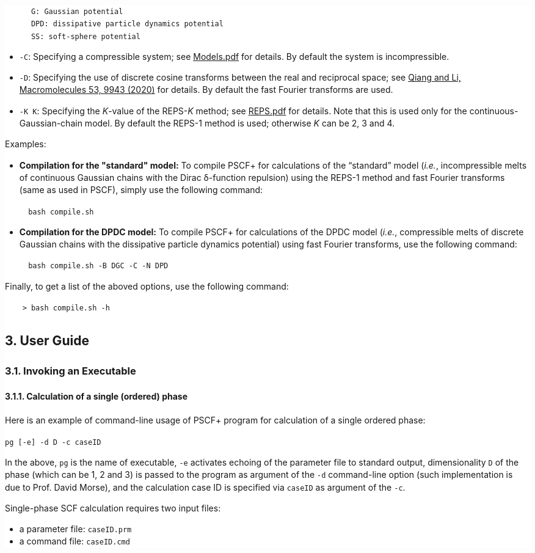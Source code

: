           G: Gaussian potential
          DPD: dissipative particle dynamics potential
          SS: soft-sphere potential
  
  - `-C`: Specifying a compressible system; see [Models.pdf](https://github.com/qwcsu/pscfplus/blob/master/doc/notes/Models.pdf) for details. By default the system is incompressible.
  
  - `-D`: Specifying the use of discrete cosine transforms between the real and reciprocal space; see [Qiang and Li, Macromolecules 53, 9943 (2020)](https://pubs.acs.org/doi/abs/10.1021/acs.macromol.0c01974) for
  details. By default the fast Fourier transforms are used.
  
  - `-K K`: Specifying the *K*-value of the REPS-*K* method; see [REPS.pdf](https://github.com/qwcsu/pscfplus/blob/master/doc/notes/REPS.pdf) for details. Note that this is used only for the continuous-Gaussian-chain model. By default the REPS-1 method is used; otherwise *K* can be 2, 3 and 4.
    
   Examples:
  
  - **Compilation for the "standard" model:** To compile PSCF+ for calculations of the “standard” model (*i.e.*,
    incompressible melts of continuous Gaussian chains with the Dirac δ-function repulsion) using the REPS-1 method and fast Fourier transforms (same as used in PSCF), simply use the following command:
    
          bash compile.sh
  
  - **Compilation for the DPDC model:** To compile PSCF+ for calculations of the DPDC model (*i.e.*, compressible
    melts of discrete Gaussian chains with the dissipative particle dynamics potential) using fast Fourier
    transforms, use the following command:
    
          bash compile.sh -B DGC -C -N DPD
    
   Finally, to get a list of the aboved options, use the following command:
    
        > bash compile.sh -h

## <a id="3"></a>3. User Guide

### <a id="31"></a>3.1. Invoking an Executable

#### 3.1.1. Calculation of a single (ordered) phase

Here is an example of command-line usage of PSCF+ program for calculation of a single ordered phase:

    pg [-e] -d D -c caseID

In the above, `pg` is the name of executable, `-e` activates echoing of the parameter file to standard output, 
dimensionality `D` of the phase (which can be 1, 2 and 3) is passed to the program as argument of the `-d` command-line option (such implementation is due to Prof. David Morse), and the calculation case ID is specified via `caseID` as argument of the `-c`.

Single-phase SCF calculation requires two input files:

- a parameter file: `caseID.prm`
- a command file: `caseID.cmd`
